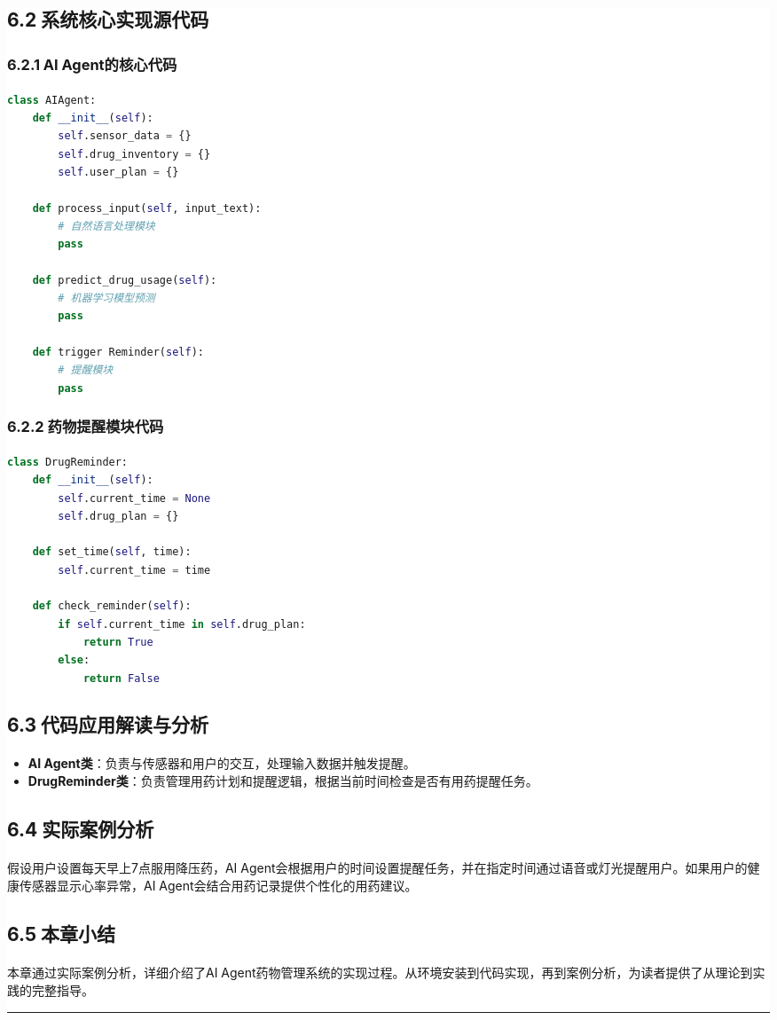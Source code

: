 ## 6.2 系统核心实现源代码

### 6.2.1 AI Agent的核心代码
```python
class AIAgent:
    def __init__(self):
        self.sensor_data = {}
        self.drug_inventory = {}
        self.user_plan = {}

    def process_input(self, input_text):
        # 自然语言处理模块
        pass

    def predict_drug_usage(self):
        # 机器学习模型预测
        pass

    def trigger Reminder(self):
        # 提醒模块
        pass
```

### 6.2.2 药物提醒模块代码
```python
class DrugReminder:
    def __init__(self):
        self.current_time = None
        self.drug_plan = {}

    def set_time(self, time):
        self.current_time = time

    def check_reminder(self):
        if self.current_time in self.drug_plan:
            return True
        else:
            return False
```

## 6.3 代码应用解读与分析
- **AI Agent类**：负责与传感器和用户的交互，处理输入数据并触发提醒。
- **DrugReminder类**：负责管理用药计划和提醒逻辑，根据当前时间检查是否有用药提醒任务。

## 6.4 实际案例分析
假设用户设置每天早上7点服用降压药，AI Agent会根据用户的时间设置提醒任务，并在指定时间通过语音或灯光提醒用户。如果用户的健康传感器显示心率异常，AI Agent会结合用药记录提供个性化的用药建议。

## 6.5 本章小结
本章通过实际案例分析，详细介绍了AI Agent药物管理系统的实现过程。从环境安装到代码实现，再到案例分析，为读者提供了从理论到实践的完整指导。

---